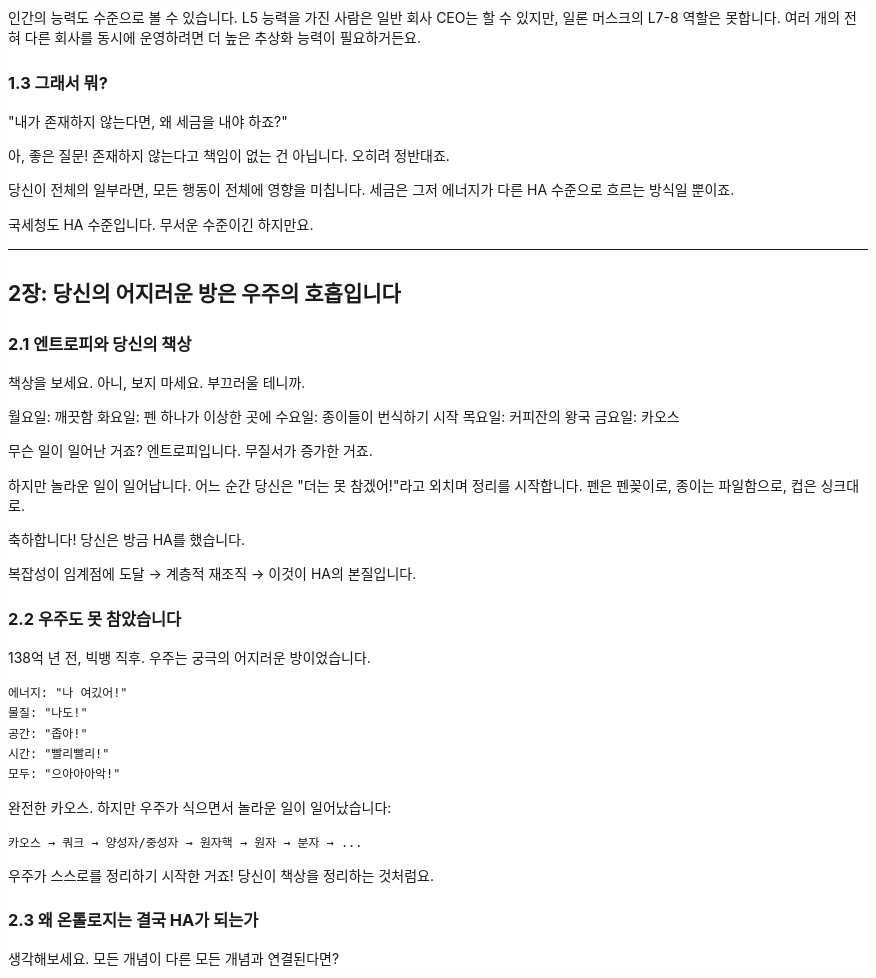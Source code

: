 인간의 능력도 수준으로 볼 수 있습니다. L5 능력을 가진 사람은 일반 회사 CEO는 할 수 있지만, 일론 머스크의 L7-8 역할은 못합니다. 여러 개의 전혀 다른 회사를 동시에 운영하려면 더 높은 추상화 능력이 필요하거든요.

### 1.3 그래서 뭐?

"내가 존재하지 않는다면, 왜 세금을 내야 하죠?"

아, 좋은 질문! 존재하지 않는다고 책임이 없는 건 아닙니다. 오히려 정반대죠.

당신이 전체의 일부라면, 모든 행동이 전체에 영향을 미칩니다. 세금은 그저 에너지가 다른 HA 수준으로 흐르는 방식일 뿐이죠.

국세청도 HA 수준입니다. 무서운 수준이긴 하지만요.

---

## 2장: 당신의 어지러운 방은 우주의 호흡입니다

### 2.1 엔트로피와 당신의 책상

책상을 보세요. 아니, 보지 마세요. 부끄러울 테니까.

월요일: 깨끗함
화요일: 펜 하나가 이상한 곳에
수요일: 종이들이 번식하기 시작
목요일: 커피잔의 왕국
금요일: 카오스

무슨 일이 일어난 거죠? 엔트로피입니다. 무질서가 증가한 거죠.

하지만 놀라운 일이 일어납니다. 어느 순간 당신은 "더는 못 참겠어!"라고 외치며 정리를 시작합니다. 펜은 펜꽂이로, 종이는 파일함으로, 컵은 싱크대로.

축하합니다! 당신은 방금 HA를 했습니다.

복잡성이 임계점에 도달 → 계층적 재조직 → 이것이 HA의 본질입니다.

### 2.2 우주도 못 참았습니다

138억 년 전, 빅뱅 직후. 우주는 궁극의 어지러운 방이었습니다.

```
에너지: "나 여깄어!"
물질: "나도!"
공간: "좁아!"
시간: "빨리빨리!"
모두: "으아아아악!"
```

완전한 카오스. 하지만 우주가 식으면서 놀라운 일이 일어났습니다:

```
카오스 → 쿼크 → 양성자/중성자 → 원자핵 → 원자 → 분자 → ...
```

우주가 스스로를 정리하기 시작한 거죠! 당신이 책상을 정리하는 것처럼요.

### 2.3 왜 온톨로지는 결국 HA가 되는가

생각해보세요. 모든 개념이 다른 모든 개념과 연결된다면?

